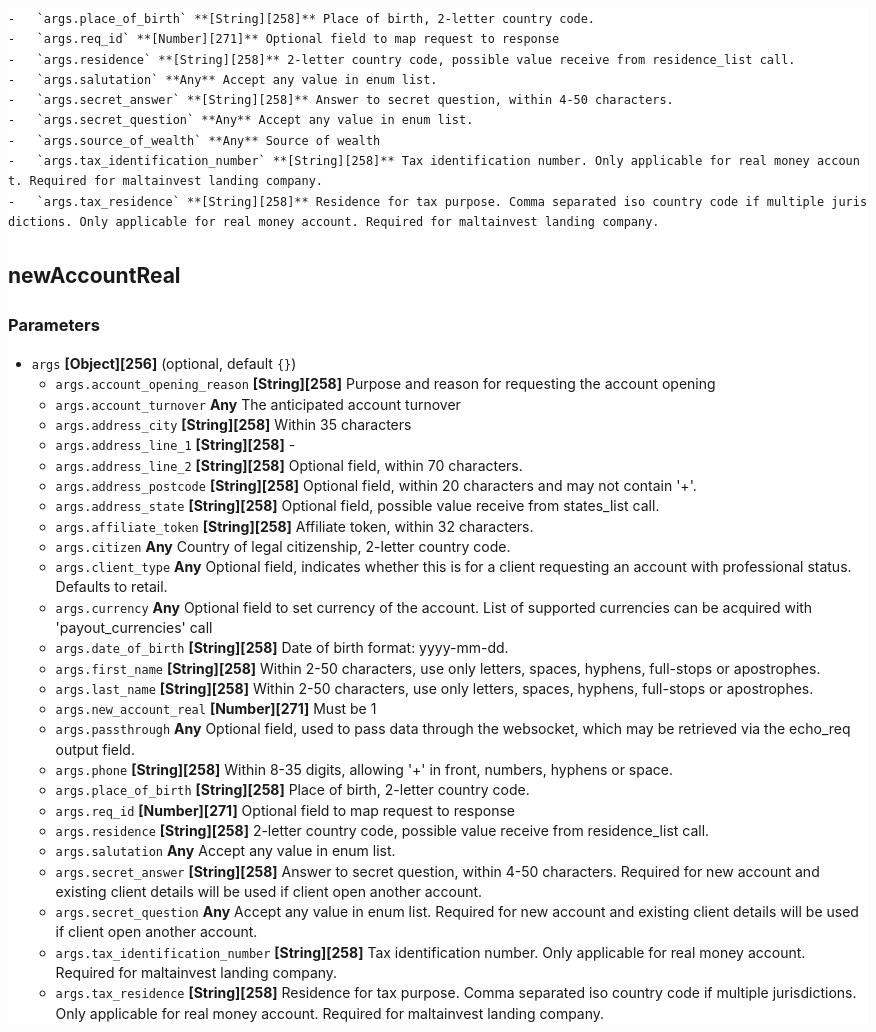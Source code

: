     -   `args.place_of_birth` **[String][258]** Place of birth, 2-letter country code.
    -   `args.req_id` **[Number][271]** Optional field to map request to response
    -   `args.residence` **[String][258]** 2-letter country code, possible value receive from residence_list call.
    -   `args.salutation` **Any** Accept any value in enum list.
    -   `args.secret_answer` **[String][258]** Answer to secret question, within 4-50 characters.
    -   `args.secret_question` **Any** Accept any value in enum list.
    -   `args.source_of_wealth` **Any** Source of wealth
    -   `args.tax_identification_number` **[String][258]** Tax identification number. Only applicable for real money account. Required for maltainvest landing company.
    -   `args.tax_residence` **[String][258]** Residence for tax purpose. Comma separated iso country code if multiple jurisdictions. Only applicable for real money account. Required for maltainvest landing company.

## newAccountReal

### Parameters

-   `args` **[Object][256]**  (optional, default `{}`)
    -   `args.account_opening_reason` **[String][258]** Purpose and reason for requesting the account opening
    -   `args.account_turnover` **Any** The anticipated account turnover
    -   `args.address_city` **[String][258]** Within 35 characters
    -   `args.address_line_1` **[String][258]** \-
    -   `args.address_line_2` **[String][258]** Optional field, within 70 characters.
    -   `args.address_postcode` **[String][258]** Optional field, within 20 characters and may not contain '+'.
    -   `args.address_state` **[String][258]** Optional field, possible value receive from states_list call.
    -   `args.affiliate_token` **[String][258]** Affiliate token, within 32 characters.
    -   `args.citizen` **Any** Country of legal citizenship, 2-letter country code.
    -   `args.client_type` **Any** Optional field, indicates whether this is for a client requesting an account with professional status. Defaults to retail.
    -   `args.currency` **Any** Optional field to set currency of the account. List of supported currencies can be acquired with 'payout_currencies' call
    -   `args.date_of_birth` **[String][258]** Date of birth format: yyyy-mm-dd.
    -   `args.first_name` **[String][258]** Within 2-50 characters, use only letters, spaces, hyphens, full-stops or apostrophes.
    -   `args.last_name` **[String][258]** Within 2-50 characters, use only letters, spaces, hyphens, full-stops or apostrophes.
    -   `args.new_account_real` **[Number][271]** Must be 1
    -   `args.passthrough` **Any** Optional field, used to pass data through the websocket, which may be retrieved via the echo_req output field.
    -   `args.phone` **[String][258]** Within 8-35 digits, allowing '+' in front, numbers, hyphens or space.
    -   `args.place_of_birth` **[String][258]** Place of birth, 2-letter country code.
    -   `args.req_id` **[Number][271]** Optional field to map request to response
    -   `args.residence` **[String][258]** 2-letter country code, possible value receive from residence_list call.
    -   `args.salutation` **Any** Accept any value in enum list.
    -   `args.secret_answer` **[String][258]** Answer to secret question, within 4-50 characters. Required for new account and existing client details will be used if client open another account.
    -   `args.secret_question` **Any** Accept any value in enum list. Required for new account and existing client details will be used if client open another account.
    -   `args.tax_identification_number` **[String][258]** Tax identification number. Only applicable for real money account. Required for maltainvest landing company.
    -   `args.tax_residence` **[String][258]** Residence for tax purpose. Comma separated iso country code if multiple jurisdictions. Only applicable for real money account. Required for maltainvest landing company.


[1]: #main-modules
[2]: #derivapi
[3]: #parameters
[4]: #properties
[5]: #examples
[6]: #ticks
[7]: #candles
[8]: #contract
[9]: #underlying
[10]: #account
[11]: #assets
[12]: #websitestatus
[13]: #contractoptions
[14]: #derivapibasic
[15]: #parameters-1
[16]: #properties-1
[17]: #examples-1
[18]: #closehandler
[19]: #onclose
[20]: #onopen
[21]: #onmessage
[22]: #expectresponse
[23]: #abstract-objects
[24]: #immutables
[25]: #account-1
[26]: #assets-1
[27]: #underlying-1
[28]: #tick
[29]: #candle
[30]: #transaction
[31]: #buy
[32]: #sell
[33]: #contractoptions-1
[34]: #streams
[35]: #balance
[36]: #candles-1
[37]: #contract-1
[38]: #ticks-1
[39]: #transactions
[40]: #websitestatus-1
[41]: #fields
[42]: #barrier
[43]: #customdate
[44]: #daterange
[45]: #duration
[46]: #durationrange
[47]: #fullname
[48]: #marketvalue
[49]: #monetary
[50]: #profit
[51]: #spot
[52]: #core-functionality
[53]: #cache
[54]: #parameters-2
[55]: #examples-2
[56]: #subscriptionmanager
[57]: #parameters-3
[58]: #examples-3
[59]: #subscribe
[60]: #object-references
[61]: #parameters-4
[62]: #candlesparam
[63]: #ticksparam
[64]: #buyparam
[65]: #sellparam
[66]: #contractparam
[67]: #historyrange
[68]: #accountclosure
[69]: #parameters-5
[70]: #accountsecurity
[71]: #parameters-6
[72]: #accountstatistics
[73]: #parameters-7
[74]: #activesymbols
[75]: #parameters-8
[76]: #apitoken
[77]: #parameters-9
[78]: #appdelete
[79]: #parameters-10
[80]: #appget
[81]: #parameters-11
[82]: #applist
[83]: #parameters-12
[84]: #appmarkupdetails
[85]: #parameters-13
[86]: #appregister
[87]: #parameters-14
[88]: #appupdate
[89]: #parameters-15
[90]: #assetindex
[91]: #parameters-16
[92]: #authorize
[93]: #parameters-17
[94]: #balance-1
[95]: #parameters-18
[96]: #buy-1
[97]: #parameters-19
[98]: #buycontractformultipleaccounts
[99]: #parameters-20
[100]: #cashier
[101]: #parameters-21
[102]: #cashierpassword
[103]: #parameters-22
[104]: #changepassword